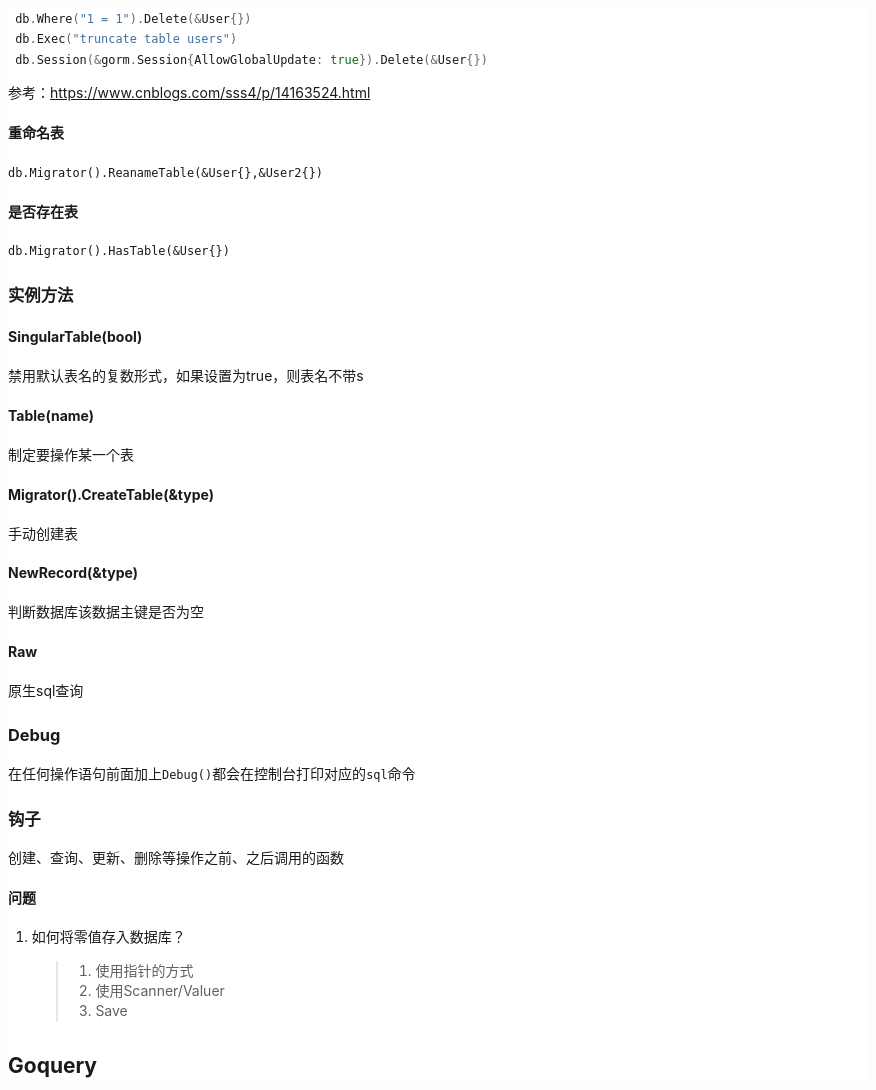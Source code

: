 ```go
 db.Where("1 = 1").Delete(&User{})
 db.Exec("truncate table users")
 db.Session(&gorm.Session{AllowGlobalUpdate: true}).Delete(&User{})
```

参考：https://www.cnblogs.com/sss4/p/14163524.html

#### 重命名表

`db.Migrator().ReanameTable(&User{},&User2{})`

#### 是否存在表

`db.Migrator().HasTable(&User{})`

### 实例方法

#### SingularTable(bool)

禁用默认表名的复数形式，如果设置为true，则表名不带s 

#### Table(name)

制定要操作某一个表

#### Migrator().CreateTable(&type)

手动创建表

#### NewRecord(&type)

判断数据库该数据主键是否为空

#### Raw

原生sql查询

### Debug

在任何操作语句前面加上`Debug()`都会在控制台打印对应的`sql`命令

### 钩子

创建、查询、更新、删除等操作之前、之后调用的函数

#### 问题

1. 如何将零值存入数据库？

   > 1. 使用指针的方式
   > 2. 使用Scanner/Valuer
   > 3. Save

## Goquery
